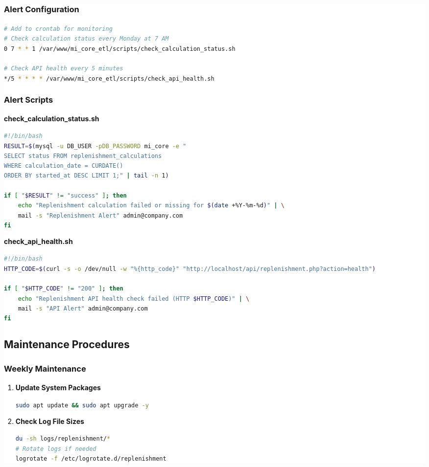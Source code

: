 ### Alert Configuration

```bash
# Add to crontab for monitoring
# Check calculation status every Monday at 7 AM
0 7 * * 1 /var/www/mi_core_etl/scripts/check_calculation_status.sh

# Check API health every 5 minutes
*/5 * * * * /var/www/mi_core_etl/scripts/check_api_health.sh
```

### Alert Scripts

**check_calculation_status.sh**

```bash
#!/bin/bash
RESULT=$(mysql -u DB_USER -pDB_PASSWORD mi_core -e "
SELECT status FROM replenishment_calculations
WHERE calculation_date = CURDATE()
ORDER BY started_at DESC LIMIT 1;" | tail -n 1)

if [ "$RESULT" != "success" ]; then
    echo "Replenishment calculation failed or missing for $(date +%Y-%m-%d)" | \
    mail -s "Replenishment Alert" admin@company.com
fi
```

**check_api_health.sh**

```bash
#!/bin/bash
HTTP_CODE=$(curl -s -o /dev/null -w "%{http_code}" "http://localhost/api/replenishment.php?action=health")

if [ "$HTTP_CODE" != "200" ]; then
    echo "Replenishment API health check failed (HTTP $HTTP_CODE)" | \
    mail -s "API Alert" admin@company.com
fi
```

## Maintenance Procedures

### Weekly Maintenance

1. **Update System Packages**

   ```bash
   sudo apt update && sudo apt upgrade -y
   ```

2. **Check Log File Sizes**

   ```bash
   du -sh logs/replenishment/*
   # Rotate logs if needed
   logrotate -f /etc/logrotate.d/replenishment
   ```
